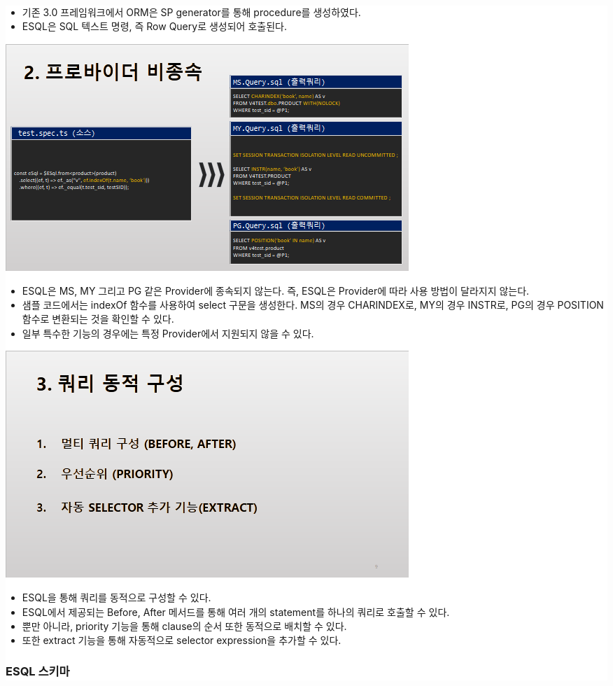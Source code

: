 
-   기존 3.0 프레임워크에서 ORM은 SP generator를 통해 procedure를 생성하였다.
-   ESQL은 SQL 텍스트 명령, 즉 Row Query로 생성되어 호출된다.

![esql-feature2](../ref/이지은_이미지/2025-01-15_이지은_이미지3.png)

-   ESQL은 MS, MY 그리고 PG 같은 Provider에 종속되지 않는다. 즉, ESQL은 Provider에 따라 사용 방법이 달라지지 않는다.
-   샘플 코드에서는 indexOf 함수를 사용하여 select 구문을 생성한다. MS의 경우 CHARINDEX로, MY의 경우 INSTR로, PG의 경우 POSITION 함수로 변환되는 것을 확인할 수 있다.
-   일부 특수한 기능의 경우에는 특정 Provider에서 지원되지 않을 수 있다.

![esql-feature3](../ref/이지은_이미지/2025-01-15_이지은_이미지4.png)

-   ESQL을 통해 쿼리를 동적으로 구성할 수 있다.
-   ESQL에서 제공되는 Before, After 메서드를 통해 여러 개의 statement를 하나의 쿼리로 호출할 수 있다.
-   뿐만 아니라, priority 기능을 통해 clause의 순서 또한 동적으로 배치할 수 있다.
-   또한 extract 기능을 통해 자동적으로 selector expression을 추가할 수 있다.

### ESQL 스키마
